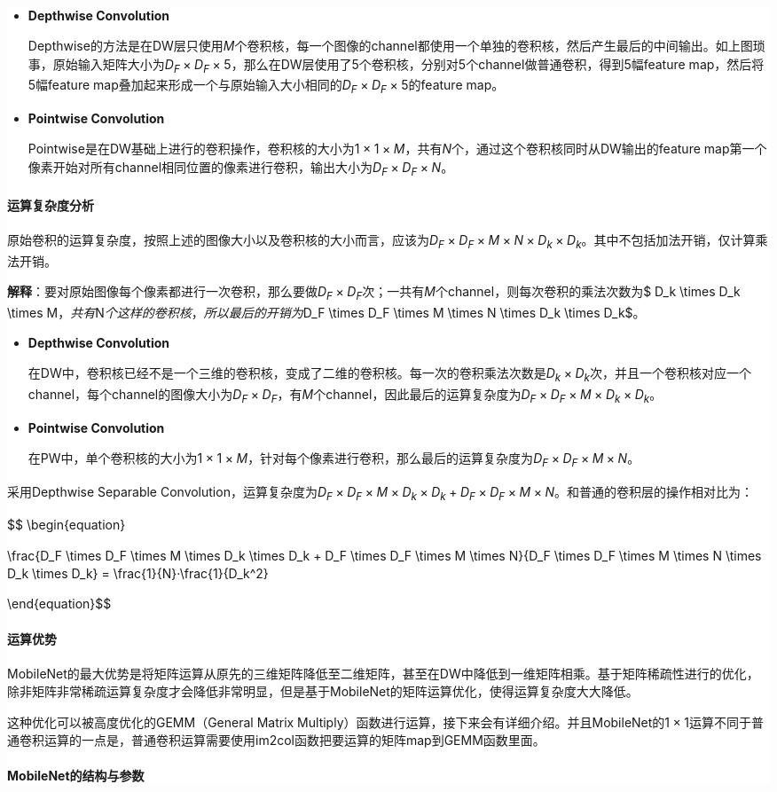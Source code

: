 * **Depthwise Convolution**

  Depthwise的方法是在DW层只使用$M$个卷积核，每一个图像的channel都使用一个单独的卷积核，然后产生最后的中间输出。如上图琐事，原始输入矩阵大小为$D_F \times D_F\times5$，那么在DW层使用了5个卷积核，分别对5个channel做普通卷积，得到5幅feature map，然后将5幅feature map叠加起来形成一个与原始输入大小相同的$D_F \times D_F\times5$的feature map。

* **Pointwise Convolution**

  Pointwise是在DW基础上进行的卷积操作，卷积核的大小为$1\times1\times M$，共有$N$个，通过这个卷积核同时从DW输出的feature map第一个像素开始对所有channel相同位置的像素进行卷积，输出大小为$D_F \times D_F \times N$。

#### 运算复杂度分析

原始卷积的运算复杂度，按照上述的图像大小以及卷积核的大小而言，应该为$D_F \times D_F \times M \times N \times D_k \times D_k$。其中不包括加法开销，仅计算乘法开销。

**解释**：要对原始图像每个像素都进行一次卷积，那么要做$D_F \times D_F$次；一共有$M$个channel，则每次卷积的乘法次数为$ D_k \times D_k \times M$，共有$N$个这样的卷积核，所以最后的开销为$D_F \times D_F \times M \times N \times D_k \times D_k$。

* **Depthwise Convolution**

  在DW中，卷积核已经不是一个三维的卷积核，变成了二维的卷积核。每一次的卷积乘法次数是$D_k \times D_k$次，并且一个卷积核对应一个channel，每个channel的图像大小为$D_F \times D_F$，有$M$个channel，因此最后的运算复杂度为$D_F \times D_F \times M \times D_k \times D_k$。

* **Pointwise Convolution**

  在PW中，单个卷积核的大小为$1\times1\times M$，针对每个像素进行卷积，那么最后的运算复杂度为$D_F \times D_F \times M \times N$。

采用Depthwise Separable Convolution，运算复杂度为$D_F \times D_F \times M \times D_k \times D_k + D_F \times D_F \times M \times N$。和普通的卷积层的操作相对比为：

$$ \begin{equation}

\frac{D_F \times D_F \times M \times D_k \times D_k + D_F \times D_F \times M \times N}{D_F \times D_F \times M \times N \times D_k \times D_k} = \frac{1}{N}·\frac{1}{D_k^2} 

\end{equation}$$

#### 运算优势

MobileNet的最大优势是将矩阵运算从原先的三维矩阵降低至二维矩阵，甚至在DW中降低到一维矩阵相乘。基于矩阵稀疏性进行的优化，除非矩阵非常稀疏运算复杂度才会降低非常明显，但是基于MobileNet的矩阵运算优化，使得运算复杂度大大降低。

这种优化可以被高度优化的GEMM（General Matrix Multiply）函数进行运算，接下来会有详细介绍。并且MobileNet的$1 \times 1$运算不同于普通卷积运算的一点是，普通卷积运算需要使用im2col函数把要运算的矩阵map到GEMM函数里面。

#### MobileNet的结构与参数
